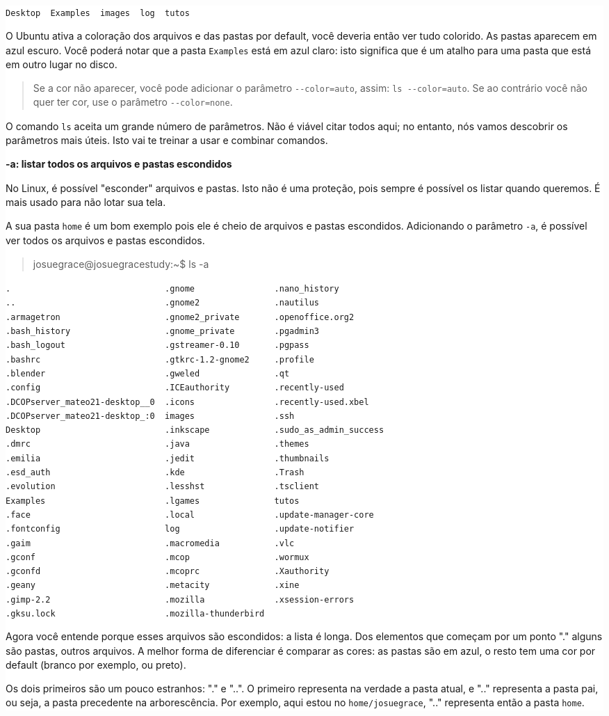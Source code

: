 	Desktop  Examples  images  log  tutos

O Ubuntu ativa a coloração dos arquivos e das pastas por default, você deveria então ver tudo colorido. As pastas aparecem em azul escuro. Você poderá notar que a pasta `Examples` está em azul claro: isto significa que é um atalho para uma pasta que está em outro lugar no disco.

> Se a cor não aparecer, você pode adicionar o parâmetro `--color=auto`, assim: `ls --color=auto`. Se ao contrário você não quer ter cor, use o parâmetro `--color=none`.

O comando `ls` aceita um grande número de parâmetros. Não é viável citar todos aqui; no entanto, nós vamos descobrir os parâmetros mais úteis. Isto vai te treinar a usar e combinar comandos.

**-a: listar todos os arquivos e pastas escondidos**

No Linux, é possível "esconder" arquivos e pastas. Isto não é uma proteção, pois sempre é possível os listar quando queremos. É mais usado para não lotar sua tela.

A sua pasta `home` é um bom exemplo pois ele é cheio de arquivos e pastas escondidos. Adicionando o parâmetro `-a`, é possível ver todos os arquivos e pastas escondidos.
> josuegrace@josuegracestudy:~$ ls -a

	.                               .gnome                .nano_history
	..                              .gnome2               .nautilus
	.armagetron                     .gnome2_private       .openoffice.org2
	.bash_history                   .gnome_private        .pgadmin3
	.bash_logout                    .gstreamer-0.10       .pgpass
	.bashrc                         .gtkrc-1.2-gnome2     .profile
	.blender                        .gweled               .qt
	.config                         .ICEauthority         .recently-used
	.DCOPserver_mateo21-desktop__0  .icons                .recently-used.xbel
	.DCOPserver_mateo21-desktop_:0  images                .ssh
	Desktop                         .inkscape             .sudo_as_admin_success
	.dmrc                           .java                 .themes
	.emilia                         .jedit                .thumbnails
	.esd_auth                       .kde                  .Trash
	.evolution                      .lesshst              .tsclient
	Examples                        .lgames               tutos
	.face                           .local                .update-manager-core
	.fontconfig                     log                   .update-notifier
	.gaim                           .macromedia           .vlc
	.gconf                          .mcop                 .wormux
	.gconfd                         .mcoprc               .Xauthority
	.geany                          .metacity             .xine
	.gimp-2.2                       .mozilla              .xsession-errors
	.gksu.lock                      .mozilla-thunderbird


Agora você entende porque esses arquivos são escondidos: a lista é longa.
Dos elementos que começam por um ponto "." alguns são pastas, outros arquivos. A melhor forma de diferenciar é comparar as cores: as pastas são em azul, o resto tem uma cor por default (branco por exemplo, ou preto).

Os dois primeiros são um pouco estranhos: "." e "..". O primeiro representa na verdade a pasta atual, e ".." representa a pasta pai, ou seja, a pasta precedente na arborescência. Por exemplo, aqui estou no `home/josuegrace`, ".." representa então a pasta `home`.
